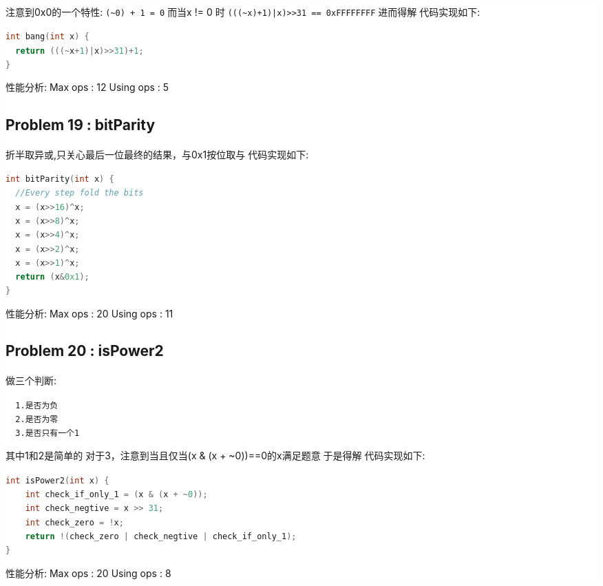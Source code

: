 注意到0x0的一个特性:
` (~0) + 1 = 0 `
而当x != 0 时
`(((~x)+1)|x)>>31 == 0xFFFFFFFF`
进而得解
代码实现如下:
```C
int bang(int x) {
  return (((~x+1)|x)>>31)+1;
}
```
性能分析:
Max ops : 12
Using ops : 5

## Problem 19 : bitParity

折半取异或,只关心最后一位最终的结果，与0x1按位取与
代码实现如下:
```C
int bitParity(int x) {
  //Every step fold the bits
  x = (x>>16)^x;
  x = (x>>8)^x;
  x = (x>>4)^x;
  x = (x>>2)^x;
  x = (x>>1)^x;
  return (x&0x1);
}
```
性能分析:
Max ops : 20
Using ops : 11

## Problem 20 : isPower2

做三个判断:
```
  1.是否为负
  2.是否为零
  3.是否只有一个1

```
其中1和2是简单的
对于3，注意到当且仅当(x & (x + ~0))==0的x满足题意
于是得解
代码实现如下:
```C
int isPower2(int x) {
    int check_if_only_1 = (x & (x + ~0));
    int check_negtive = x >> 31;
    int check_zero = !x;
    return !(check_zero | check_negtive | check_if_only_1);
}
```
性能分析:
Max ops : 20
Using ops : 8
